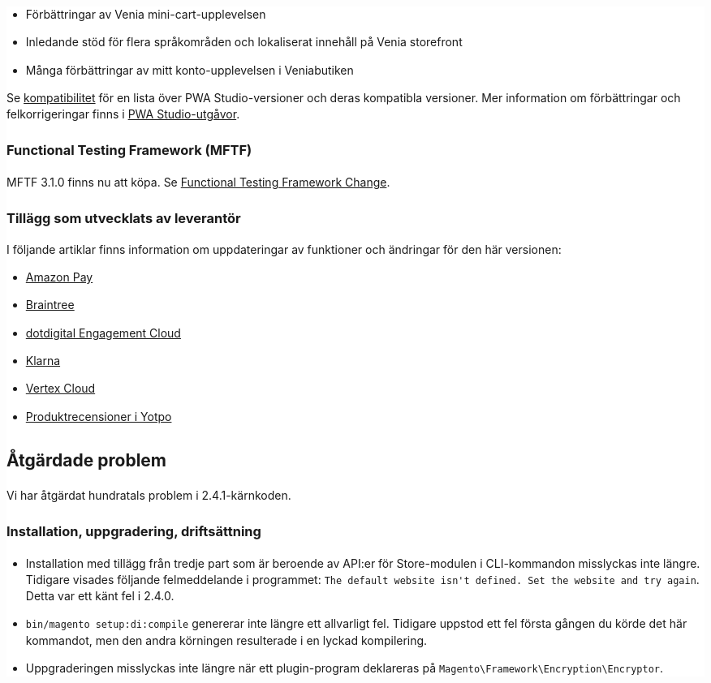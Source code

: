 * Förbättringar av Venia mini-cart-upplevelsen 

* Inledande stöd för flera språkområden och lokaliserat innehåll på Venia storefront 

* Många förbättringar av mitt konto-upplevelsen i Veniabutiken 

Se [kompatibilitet](https://developer.adobe.com/commerce/pwa-studio/integrations/adobe-commerce/version-compatibility/) för en lista över PWA Studio-versioner och deras kompatibla versioner. Mer information om förbättringar och felkorrigeringar finns i [PWA Studio-utgåvor](https://github.com/magento/pwa-studio/releases).

### Functional Testing Framework (MFTF)

MFTF 3.1.0 finns nu att köpa. Se [Functional Testing Framework Change](https://github.com/magento/magento2-functional-testing-framework/blob/develop/CHANGELOG.md).

### Tillägg som utvecklats av leverantör

I följande artiklar finns information om uppdateringar av funktioner och ändringar för den här versionen:

* [Amazon Pay](https://marketplace.magento.com/amzn-amazon-pay-magento-2-module.html)

* [Braintree](https://experienceleague.adobe.com/docs/commerce-admin/stores-sales/payments/braintree.html)

* [dotdigital Engagement Cloud](https://marketplace.magento.com/dotdigital-dotdigital-magento2-os-package.html)

* [Klarna](https://marketplace.magento.com/klarna-m2-klarna.html)

* [Vertex Cloud](https://marketplace.magento.com/vertexinc-vertex-tax-module.html)

* [Produktrecensioner i Yotpo](https://marketplace.magento.com/yotpo-module-yotpo.html)

## Åtgärdade problem

Vi har åtgärdat hundratals problem i 2.4.1-kärnkoden.

### Installation, uppgradering, driftsättning



* Installation med tillägg från tredje part som är beroende av API:er för Store-modulen i CLI-kommandon misslyckas inte längre. Tidigare visades följande felmeddelande i programmet: `The default website isn't defined. Set the website and try again`. Detta var ett känt fel i 2.4.0.



* `bin/magento setup:di:compile` genererar inte längre ett allvarligt fel. Tidigare uppstod ett fel första gången du körde det här kommandot, men den andra körningen resulterade i en lyckad kompilering.



* Uppgraderingen misslyckas inte längre när ett plugin-program deklareras på `Magento\Framework\Encryption\Encryptor`.


